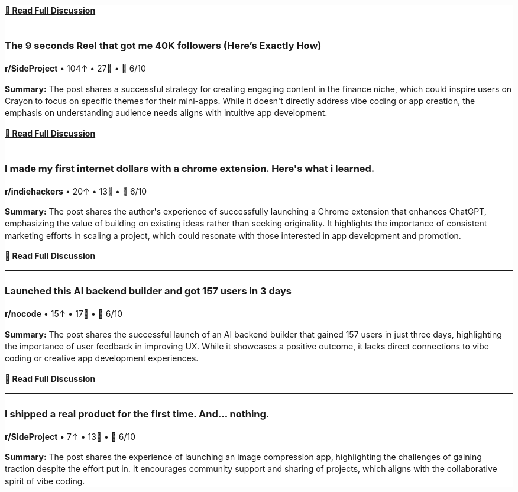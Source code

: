 [**👀 Read Full Discussion**](https://reddit.com/r/SideProject/comments/1m0dqtw/i_made_12k_with_a_mobile_starter_kit_in_a_month/)

---

### The 9 seconds Reel that got me 40K followers (Here’s Exactly How)

**r/SideProject** • 104↑ • 27💬 • 🎯 6/10

**Summary:** The post shares a successful strategy for creating engaging content in the finance niche, which could inspire users on Crayon to focus on specific themes for their mini-apps. While it doesn't directly address vibe coding or app creation, the emphasis on understanding audience needs aligns with intuitive app development.

[**👀 Read Full Discussion**](https://reddit.com/r/SideProject/comments/1m0i2xs/the_9_seconds_reel_that_got_me_40k_followers/)

---

### I made my first internet dollars with a chrome extension. Here's what i learned.

**r/indiehackers** • 20↑ • 13💬 • 🎯 6/10

**Summary:** The post shares the author's experience of successfully launching a Chrome extension that enhances ChatGPT, emphasizing the value of building on existing ideas rather than seeking originality. It highlights the importance of consistent marketing efforts in scaling a project, which could resonate with those interested in app development and promotion.

[**👀 Read Full Discussion**](https://reddit.com/r/indiehackers/comments/1m0ddmd/i_made_my_first_internet_dollars_with_a_chrome/)

---

### Launched this AI backend builder and got 157 users in 3 days

**r/nocode** • 15↑ • 17💬 • 🎯 6/10

**Summary:** The post shares the successful launch of an AI backend builder that gained 157 users in just three days, highlighting the importance of user feedback in improving UX. While it showcases a positive outcome, it lacks direct connections to vibe coding or creative app development experiences.

[**👀 Read Full Discussion**](https://reddit.com/r/nocode/comments/1lzh80o/launched_this_ai_backend_builder_and_got_157/)

---

### I shipped a real product for the first time. And... nothing.

**r/SideProject** • 7↑ • 13💬 • 🎯 6/10

**Summary:** The post shares the experience of launching an image compression app, highlighting the challenges of gaining traction despite the effort put in. It encourages community support and sharing of projects, which aligns with the collaborative spirit of vibe coding.
